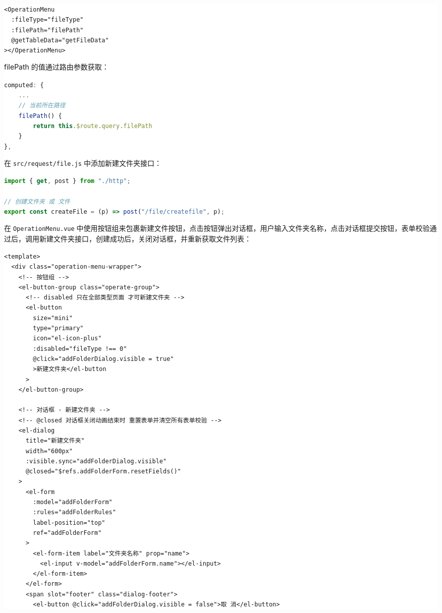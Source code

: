 ```
<OperationMenu
  :fileType="fileType"
  :filePath="filePath"
  @getTableData="getFileData"
></OperationMenu>
```

filePath 的值通过路由参数获取：

```javascript
computed: {
    ...
    // 当前所在路径
    filePath() {
        return this.$route.query.filePath
    }
},
```

在 `src/request/file.js` 中添加新建文件夹接口：

```javascript
import { get, post } from "./http";

// 创建文件夹 或 文件
export const createFile = (p) => post("/file/createfile", p);
```

在 `OperationMenu.vue` 中使用按钮组来包裹新建文件按钮，点击按钮弹出对话框，用户输入文件夹名称，点击对话框提交按钮，表单校验通过后，调用新建文件夹接口，创建成功后，关闭对话框，并重新获取文件列表：

```
<template>
  <div class="operation-menu-wrapper">
    <!-- 按钮组 -->
    <el-button-group class="operate-group">
      <!-- disabled 只在全部类型页面 才可新建文件夹 -->
      <el-button
        size="mini"
        type="primary"
        icon="el-icon-plus"
        :disabled="fileType !== 0"
        @click="addFolderDialog.visible = true"
        >新建文件夹</el-button
      >
    </el-button-group>

    <!-- 对话框 - 新建文件夹 -->
    <!-- @closed 对话框关闭动画结束时 重置表单并清空所有表单校验 -->
    <el-dialog
      title="新建文件夹"
      width="600px"
      :visible.sync="addFolderDialog.visible"
      @closed="$refs.addFolderForm.resetFields()"
    >
      <el-form
        :model="addFolderForm"
        :rules="addFolderRules"
        label-position="top"
        ref="addFolderForm"
      >
        <el-form-item label="文件夹名称" prop="name">
          <el-input v-model="addFolderForm.name"></el-input>
        </el-form-item>
      </el-form>
      <span slot="footer" class="dialog-footer">
        <el-button @click="addFolderDialog.visible = false">取 消</el-button>
```